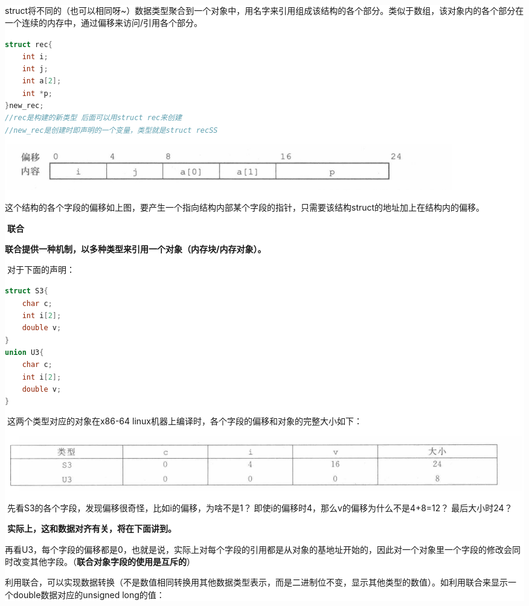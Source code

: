 ​	struct将不同的（也可以相同呀~）数据类型聚合到一个对象中，用名字来引用组成该结构的各个部分。类似于数组，该对象内的各个部分在一个连续的内存中，通过偏移来访问/引用各个部分。

```c
struct rec{
    int i;
    int j;
    int a[2];
   	int *p;
}new_rec;
//rec是构建的新类型 后面可以用struct rec来创建
//new_rec是创建时即声明的一个变量，类型就是struct recSS
```

​	![image-20200804171357703](/assets/img/image-20200804171357703.png)

​	这个结构的各个字段的偏移如上图，要产生一个指向结构内部某个字段的指针，只需要该结构struct的地址加上在结构内的偏移。



​	**联合**

​	**联合提供一种机制，以多种类型来引用一个对象（内存块/内存对象）。**

​	对于下面的声明：

```c
struct S3{
    char c;
    int i[2];
    double v;
}
union U3{
    char c;
    int i[2];
    double v;
}
```

​	这两个类型对应的对象在x86-64 linux机器上编译时，各个字段的偏移和对象的完整大小如下：

![image-20200804172041878](/assets/img/image-20200804172041878.png)

​	先看S3的各个字段，发现偏移很奇怪，比如i的偏移，为啥不是1？ 即使i的偏移时4，那么v的偏移为什么不是4+8=12？ 最后大小时24？

​	**实际上，这和数据对齐有关，将在下面讲到。**

​	再看U3，每个字段的偏移都是0，也就是说，实际上对每个字段的引用都是从对象的基地址开始的，因此对一个对象里一个字段的修改会同时改变其他字段。（**联合对象字段的使用是互斥的**）

​	利用联合，可以实现数据转换（不是数值相同转换用其他数据类型表示，而是二进制位不变，显示其他类型的数值）。如利用联合来显示一个double数据对应的unsigned long的值：
